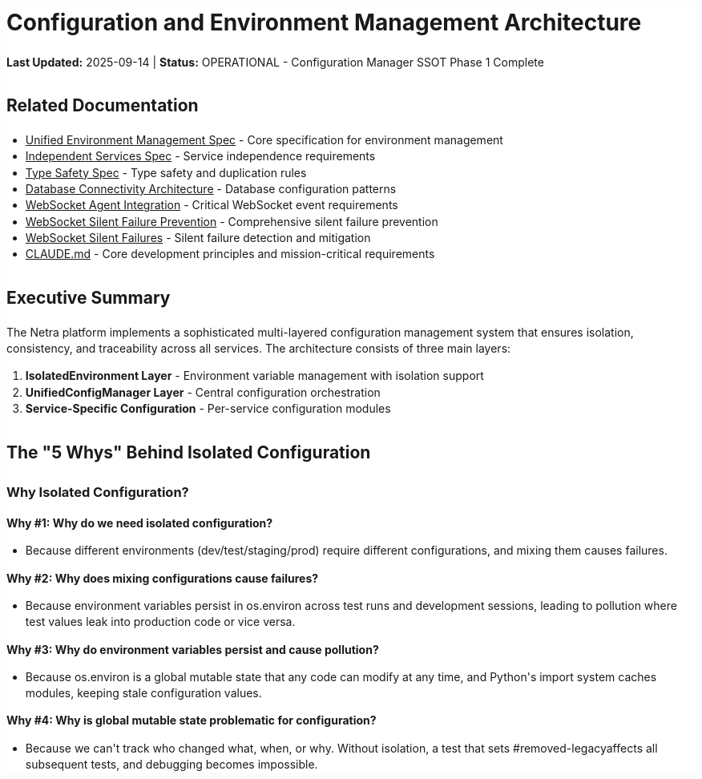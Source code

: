 # Configuration and Environment Management Architecture

**Last Updated:** 2025-09-14 | **Status:** OPERATIONAL - Configuration Manager SSOT Phase 1 Complete

## Related Documentation

- [Unified Environment Management Spec](../SPEC/unified_environment_management.xml) - Core specification for environment management
- [Independent Services Spec](../SPEC/independent_services.xml) - Service independence requirements
- [Type Safety Spec](../SPEC/type_safety.xml) - Type safety and duplication rules
- [Database Connectivity Architecture](../SPEC/database_connectivity_architecture.xml) - Database configuration patterns
- [WebSocket Agent Integration](../SPEC/learnings/websocket_agent_integration_critical.xml) - Critical WebSocket event requirements
- [WebSocket Silent Failure Prevention](../SPEC/learnings/websocket_silent_failure_prevention_masterclass.xml) - Comprehensive silent failure prevention
- [WebSocket Silent Failures](../SPEC/learnings/websocket_silent_failures.xml) - Silent failure detection and mitigation
- [CLAUDE.md](../CLAUDE.md) - Core development principles and mission-critical requirements

## Executive Summary

The Netra platform implements a sophisticated multi-layered configuration management system that ensures isolation, consistency, and traceability across all services. The architecture consists of three main layers:

1. **IsolatedEnvironment Layer** - Environment variable management with isolation support
2. **UnifiedConfigManager Layer** - Central configuration orchestration 
3. **Service-Specific Configuration** - Per-service configuration modules

## The "5 Whys" Behind Isolated Configuration

### Why Isolated Configuration?

**Why #1: Why do we need isolated configuration?**
- Because different environments (dev/test/staging/prod) require different configurations, and mixing them causes failures.

**Why #2: Why does mixing configurations cause failures?**
- Because environment variables persist in os.environ across test runs and development sessions, leading to pollution where test values leak into production code or vice versa.

**Why #3: Why do environment variables persist and cause pollution?**
- Because os.environ is a global mutable state that any code can modify at any time, and Python's import system caches modules, keeping stale configuration values.

**Why #4: Why is global mutable state problematic for configuration?**
- Because we can't track who changed what, when, or why. Without isolation, a test that sets #removed-legacyaffects all subsequent tests, and debugging becomes impossible.
